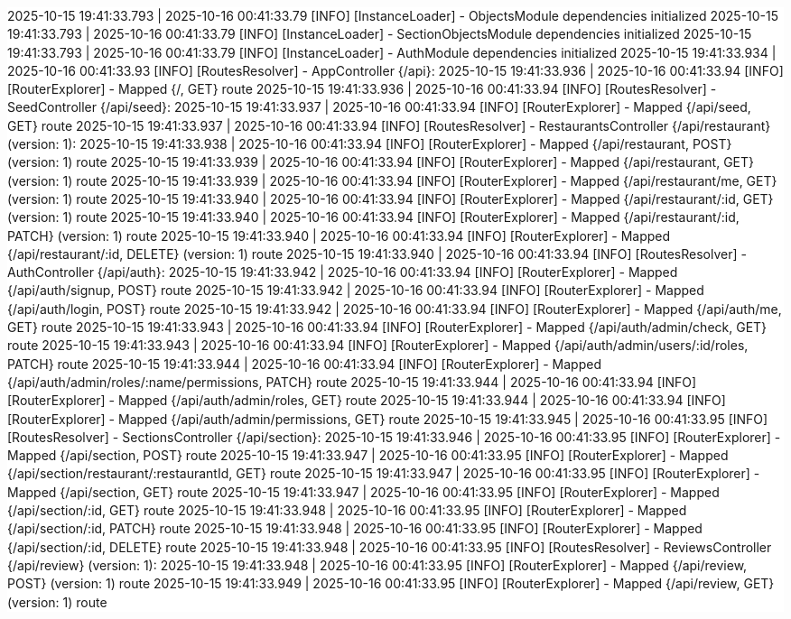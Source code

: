 2025-10-15 19:41:33.793 | 2025-10-16 00:41:33.79 [INFO] [InstanceLoader] - ObjectsModule dependencies initialized
2025-10-15 19:41:33.793 | 2025-10-16 00:41:33.79 [INFO] [InstanceLoader] - SectionObjectsModule dependencies initialized
2025-10-15 19:41:33.793 | 2025-10-16 00:41:33.79 [INFO] [InstanceLoader] - AuthModule dependencies initialized
2025-10-15 19:41:33.934 | 2025-10-16 00:41:33.93 [INFO] [RoutesResolver] - AppController {/api}:
2025-10-15 19:41:33.936 | 2025-10-16 00:41:33.94 [INFO] [RouterExplorer] - Mapped {/, GET} route
2025-10-15 19:41:33.936 | 2025-10-16 00:41:33.94 [INFO] [RoutesResolver] - SeedController {/api/seed}:
2025-10-15 19:41:33.937 | 2025-10-16 00:41:33.94 [INFO] [RouterExplorer] - Mapped {/api/seed, GET} route
2025-10-15 19:41:33.937 | 2025-10-16 00:41:33.94 [INFO] [RoutesResolver] - RestaurantsController {/api/restaurant} (version: 1):
2025-10-15 19:41:33.938 | 2025-10-16 00:41:33.94 [INFO] [RouterExplorer] - Mapped {/api/restaurant, POST} (version: 1) route
2025-10-15 19:41:33.939 | 2025-10-16 00:41:33.94 [INFO] [RouterExplorer] - Mapped {/api/restaurant, GET} (version: 1) route
2025-10-15 19:41:33.939 | 2025-10-16 00:41:33.94 [INFO] [RouterExplorer] - Mapped {/api/restaurant/me, GET} (version: 1) route
2025-10-15 19:41:33.940 | 2025-10-16 00:41:33.94 [INFO] [RouterExplorer] - Mapped {/api/restaurant/:id, GET} (version: 1) route
2025-10-15 19:41:33.940 | 2025-10-16 00:41:33.94 [INFO] [RouterExplorer] - Mapped {/api/restaurant/:id, PATCH} (version: 1) route
2025-10-15 19:41:33.940 | 2025-10-16 00:41:33.94 [INFO] [RouterExplorer] - Mapped {/api/restaurant/:id, DELETE} (version: 1) route
2025-10-15 19:41:33.940 | 2025-10-16 00:41:33.94 [INFO] [RoutesResolver] - AuthController {/api/auth}:
2025-10-15 19:41:33.942 | 2025-10-16 00:41:33.94 [INFO] [RouterExplorer] - Mapped {/api/auth/signup, POST} route
2025-10-15 19:41:33.942 | 2025-10-16 00:41:33.94 [INFO] [RouterExplorer] - Mapped {/api/auth/login, POST} route
2025-10-15 19:41:33.942 | 2025-10-16 00:41:33.94 [INFO] [RouterExplorer] - Mapped {/api/auth/me, GET} route
2025-10-15 19:41:33.943 | 2025-10-16 00:41:33.94 [INFO] [RouterExplorer] - Mapped {/api/auth/admin/check, GET} route
2025-10-15 19:41:33.943 | 2025-10-16 00:41:33.94 [INFO] [RouterExplorer] - Mapped {/api/auth/admin/users/:id/roles, PATCH} route
2025-10-15 19:41:33.944 | 2025-10-16 00:41:33.94 [INFO] [RouterExplorer] - Mapped {/api/auth/admin/roles/:name/permissions, PATCH} route
2025-10-15 19:41:33.944 | 2025-10-16 00:41:33.94 [INFO] [RouterExplorer] - Mapped {/api/auth/admin/roles, GET} route
2025-10-15 19:41:33.944 | 2025-10-16 00:41:33.94 [INFO] [RouterExplorer] - Mapped {/api/auth/admin/permissions, GET} route
2025-10-15 19:41:33.945 | 2025-10-16 00:41:33.95 [INFO] [RoutesResolver] - SectionsController {/api/section}:
2025-10-15 19:41:33.946 | 2025-10-16 00:41:33.95 [INFO] [RouterExplorer] - Mapped {/api/section, POST} route
2025-10-15 19:41:33.947 | 2025-10-16 00:41:33.95 [INFO] [RouterExplorer] - Mapped {/api/section/restaurant/:restaurantId, GET} route
2025-10-15 19:41:33.947 | 2025-10-16 00:41:33.95 [INFO] [RouterExplorer] - Mapped {/api/section, GET} route
2025-10-15 19:41:33.947 | 2025-10-16 00:41:33.95 [INFO] [RouterExplorer] - Mapped {/api/section/:id, GET} route
2025-10-15 19:41:33.948 | 2025-10-16 00:41:33.95 [INFO] [RouterExplorer] - Mapped {/api/section/:id, PATCH} route
2025-10-15 19:41:33.948 | 2025-10-16 00:41:33.95 [INFO] [RouterExplorer] - Mapped {/api/section/:id, DELETE} route
2025-10-15 19:41:33.948 | 2025-10-16 00:41:33.95 [INFO] [RoutesResolver] - ReviewsController {/api/review} (version: 1):
2025-10-15 19:41:33.948 | 2025-10-16 00:41:33.95 [INFO] [RouterExplorer] - Mapped {/api/review, POST} (version: 1) route
2025-10-15 19:41:33.949 | 2025-10-16 00:41:33.95 [INFO] [RouterExplorer] - Mapped {/api/review, GET} (version: 1) route